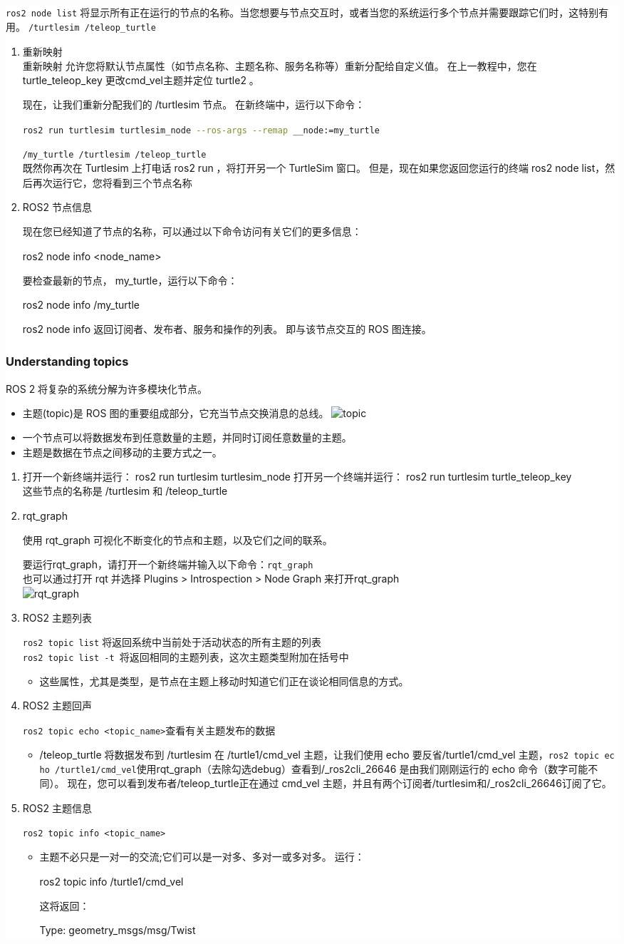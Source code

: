 ```ros2 node list``` 将显示所有正在运行的节点的名称。当您想要与节点交互时，或者当您的系统运行多个节点并需要跟踪它们时，这特别有用。  ```/turtlesim
/teleop_turtle```
1. 重新映射   
重新映射 允许您将默认节点属性（如节点名称、主题名称、服务名称等）重新分配给自定义值。 在上一教程中，您在 turtle_teleop_key 更改cmd_vel主题并定位 turtle2 。

    现在，让我们重新分配我们的 /turtlesim 节点。 在新终端中，运行以下命令：
    ```sh
    ros2 run turtlesim turtlesim_node --ros-args --remap __node:=my_turtle
    ```
    ```/my_turtle /turtlesim /teleop_turtle```  
    既然你再次在 Turtlesim 上打电话 ros2 run ，将打开另一个 TurtleSim 窗口。 但是，现在如果您返回您运行的终端 ros2 node list，然后再次运行它，您将看到三个节点名称
4. ROS2 节点信息  
 
    现在您已经知道了节点的名称，可以通过以下命令访问有关它们的更多信息：

    ros2 node info <node_name>

    要检查最新的节点， my_turtle，运行以下命令：

    ros2 node info /my_turtle

    ros2 node info 返回订阅者、发布者、服务和操作的列表。 即与该节点交互的 ROS 图连接。 

### Understanding topics
ROS 2 将复杂的系统分解为许多模块化节点。 
- 主题(topic)是 ROS 图的重要组成部分，它充当节点交换消息的总线。 
![topic](https://docs.ros.org/en/rolling/_images/Topic-SinglePublisherandSingleSubscriber.gif)
* 一个节点可以将数据发布到任意数量的主题，并同时订阅任意数量的主题。
* 主题是数据在节点之间移动的主要方式之一。
1. 打开一个新终端并运行：
ros2 run turtlesim turtlesim_node
打开另一个终端并运行：
ros2 run turtlesim turtle_teleop_key  
这些节点的名称是 /turtlesim 和 /teleop_turtle
2. rqt_graph 

    使用 rqt_graph 可视化不断变化的节点和主题，以及它们之间的联系。  

    要运行rqt_graph，请打开一个新终端并输入以下命令：```rqt_graph```  
    也可以通过打开 rqt 并选择 Plugins > Introspection > Node Graph 来打开rqt_graph  
    ![rqt_graph](https://docs.ros.org/en/rolling/_images/rqt_graph.png)
3. ROS2 主题列表  

    ```ros2 topic list``` 将返回系统中当前处于活动状态的所有主题的列表  
    ```ros2 topic list -t ```将返回相同的主题列表，这次主题类型附加在括号中
    - 这些属性，尤其是类型，是节点在主题上移动时知道它们正在谈论相同信息的方式。
4. ROS2 主题回声 
 
    ```ros2 topic echo <topic_name>```查看有关主题发布的数据  
    * /teleop_turtle 将数据发布到 /turtlesim 在 /turtle1/cmd_vel 主题，让我们使用 echo 要反省/turtle1/cmd_vel 主题，```ros2 topic echo /turtle1/cmd_vel```使用rqt_graph（去除勾选debug）查看到/_ros2cli_26646 是由我们刚刚运行的 echo 命令（数字可能不同）。 现在，您可以看到发布者/teleop_turtle正在通过 cmd_vel 主题，并且有两个订阅者/turtlesim和/_ros2cli_26646订阅了它。  
5. ROS2 主题信息

    ```ros2 topic info <topic_name>```  
    * 主题不必只是一对一的交流;它们可以是一对多、多对一或多对多。
    运行：

        ros2 topic info /turtle1/cmd_vel

        这将返回：

        Type: geometry_msgs/msg/Twist
```